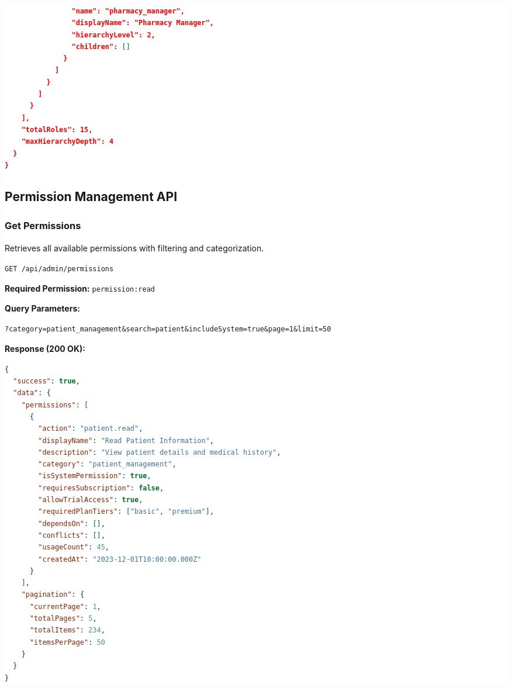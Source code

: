 ```json
                "name": "pharmacy_manager",
                "displayName": "Pharmacy Manager",
                "hierarchyLevel": 2,
                "children": []
              }
            ]
          }
        ]
      }
    ],
    "totalRoles": 15,
    "maxHierarchyDepth": 4
  }
}
```

## Permission Management API

### Get Permissions

Retrieves all available permissions with filtering and categorization.

```http
GET /api/admin/permissions
```

**Required Permission:** `permission:read`

**Query Parameters:**

```
?category=patient_management&search=patient&includeSystem=true&page=1&limit=50
```

**Response (200 OK):**

```json
{
  "success": true,
  "data": {
    "permissions": [
      {
        "action": "patient.read",
        "displayName": "Read Patient Information",
        "description": "View patient details and medical history",
        "category": "patient_management",
        "isSystemPermission": true,
        "requiresSubscription": false,
        "allowTrialAccess": true,
        "requiredPlanTiers": ["basic", "premium"],
        "dependsOn": [],
        "conflicts": [],
        "usageCount": 45,
        "createdAt": "2023-12-01T10:00:00.000Z"
      }
    ],
    "pagination": {
      "currentPage": 1,
      "totalPages": 5,
      "totalItems": 234,
      "itemsPerPage": 50
    }
  }
}
```
